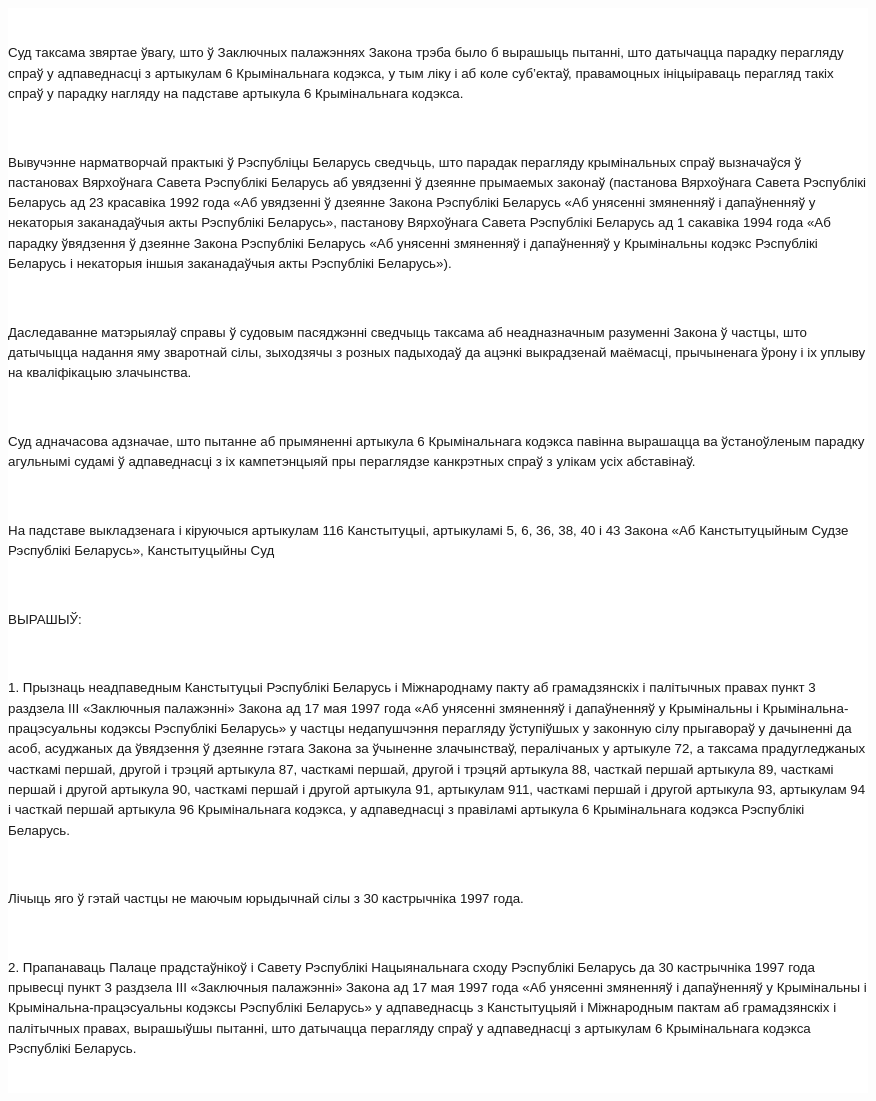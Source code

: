 <p><span style="font-size: 10pt; font-family: Arial"></span></p>
<p> </p>
<p><span style="font-size: 10pt; font-family: Arial">Суд таксама звяртае ўвагу, што ў Заключных палажэннях Закона трэба было б вырашыць пытанні, што датычацца парадку перагляду спраў у адпаведнасці з артыкулам 6 Крымінальнага кодэкса, у тым ліку і аб коле суб’ектаў, правамоцных ініцыіраваць перагляд такіх спраў у парадку нагляду на падставе артыкула 6 Крымінальнага кодэкса.</span></p>
<p><span style="font-size: 10pt; font-family: Arial"></span></p>
<p> </p>
<p><span style="font-size: 10pt; font-family: Arial">Вывучэнне нарматворчай практыкі ў Рэспубліцы Беларусь сведчьць, што парадак перагляду крымінальных спраў вызначаўся ў пастановах Вярхоўнага Савета Рэспублікі Беларусь аб увядзенні ў дзеянне прымаемых законаў (пастанова Вярхоўнага Савета Рэспублікі Беларусь ад 23 красавіка 1992 года «Аб увядзенні ў дзеянне Закона Рэспублікі Беларусь «Аб унясенні змяненняў і дапаўненняў у некаторыя заканадаўчыя акты Рэспублікі Беларусь», пастанову Вярхоўнага Савета Рэспублікі Беларусь ад 1 сакавіка 1994 года «Аб парадку ўвядзення ў дзеянне Закона Рэспублікі Беларусь «Аб унясенні змяненняў і дапаўненняў у Крымінальны кодэкс Рэспублікі Беларусь і некаторыя іншыя заканадаўчыя акты Рэспублікі Беларусь»).</span></p>
<p><span style="font-size: 10pt; font-family: Arial"></span></p>
<p> </p>
<p><span style="font-size: 10pt; font-family: Arial">Даследаванне матэрыялаў справы ў судовым пасяджэнні сведчыць таксама аб неадназначным разуменні Закона ў частцы, што датычыцца надання яму зваротнай сілы, зыходзячы з розных падыходаў да ацэнкі выкрадзенай маёмасці, прычыненага ўрону і іx уплыву на кваліфікацыю злачынства.</span></p>
<p><span style="font-size: 10pt; font-family: Arial"></span></p>
<p> </p>
<p><span style="font-size: 10pt; font-family: Arial">Суд адначасова адзначае, што пытанне аб прымяненні артыкула 6 Крымінальнага кодэкса павінна вырашацца ва ўстаноўленым парадку агульнымі судамі ў адпаведнасці з іx кампетэнцыяй пры пераглядзе канкрэтных спраў з улікам ycіx абставінаў.</span></p>
<p><span style="font-size: 10pt; font-family: Arial"></span></p>
<p> </p>
<p><span style="font-size: 10pt; font-family: Arial">На падставе выкладзенага і кіруючыся артыкулам 116 Канстытуцыі, артыкуламі 5, 6, 36, 38, 40 і 43 Закона «Аб Канстытуцыйным Судзе Рэспублікі Беларусь», Канстытуцыйны Суд</span></p>
<p><span style="font-size: 10pt; font-family: Arial"></span></p>
<p> </p>
<p><span style="font-size: 10pt; font-family: Arial; mso-bidi-font-weight: bold">ВЫРАШЫЎ:</span></p>
<p><span style="font-size: 10pt; font-family: Arial"></span></p>
<p> </p>
<p><span style="font-size: 10pt; font-family: Arial">1. Прызнаць неадпаведным Канстытуцыі Рэспублікі Беларусь і Міжнароднаму пакту аб грамадзянскіх і палітычных правах пункт 3 раздзела III «Заключныя палажэнні» Закона ад 17 мая 1997 года «Аб унясенні змяненняў і дапаўненняў у Крымінальны і Крымінальна-працэсуальны кодэксы Рэспублікі Беларусь» у частцы недапушчэння перагляду ўcтyпіўшыx у законную сілу прыгавораў у дачыненні да асоб, асуджаных да ўвядзення ў дзеянне гэтага Закона за ўчыненне злачынстваў, пералічаных у артыкуле 72, а таксама прадугледжаных часткамі першай, другой і трэцяй артыкула 87, часткамі першай, другой і трэцяй артыкула 88, часткай першай артыкула 89, часткамі першай і другой артыкула 90, часткамі першай і другой артыкула 91, артыкулам 911, часткамі першай і другой артыкула 93, артыкулам 94 і часткай першай артыкула 96 Крымінальнага кодэкса, у адпаведнасці з правіламі артыкула 6 Крымінальнага кодэкса Рэспублікі Беларусь.</span></p>
<p><span style="font-size: 10pt; font-family: Arial"></span></p>
<p> </p>
<p><span style="font-size: 10pt; font-family: Arial">Лічыць яго ў гэтай частцы не маючым юрыдычнай сілы з 30 кастрычніка 1997 года.</span></p>
<p><span style="font-size: 10pt; font-family: Arial"></span></p>
<p> </p>
<p><span style="font-size: 10pt; font-family: Arial">2. Прапанаваць Палаце прадстаўнікоў і Савету Рэспублікі Нацыянальнага сходу Рэспублікі Беларусь да 30 кастрычніка 1997 года прывесці пункт 3 раздзела III «Заключныя палажэнні» Закона ад 17 мая 1997 года «Аб унясенні змяненняў і дапаўненняў у Крымінальны і Крымінальна-працэсуальны кодэксы Рэспублікі Беларусь» у адпаведнасць з Канстытуцыяй і Міжнародным пактам аб грамадзянскіх і палітычных правах, вырашыўшы пытанні, што датычацца перагляду спраў у адпаведнасці з артыкулам 6 Крымінальнага кодэкса Рэспублікі Беларусь.</span></p>
<p><span style="font-size: 10pt; font-family: Arial"></span></p>
<p> </p>